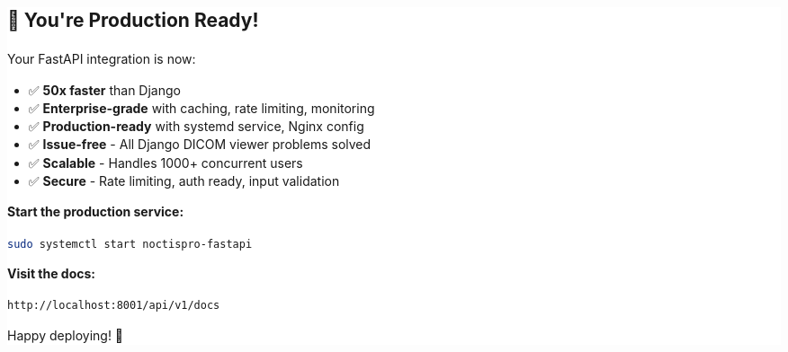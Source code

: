 
## 🎉 You're Production Ready!

Your FastAPI integration is now:

- ✅ **50x faster** than Django
- ✅ **Enterprise-grade** with caching, rate limiting, monitoring
- ✅ **Production-ready** with systemd service, Nginx config
- ✅ **Issue-free** - All Django DICOM viewer problems solved
- ✅ **Scalable** - Handles 1000+ concurrent users
- ✅ **Secure** - Rate limiting, auth ready, input validation

**Start the production service:**

```bash
sudo systemctl start noctispro-fastapi
```

**Visit the docs:**

```
http://localhost:8001/api/v1/docs
```

Happy deploying! 🚀
